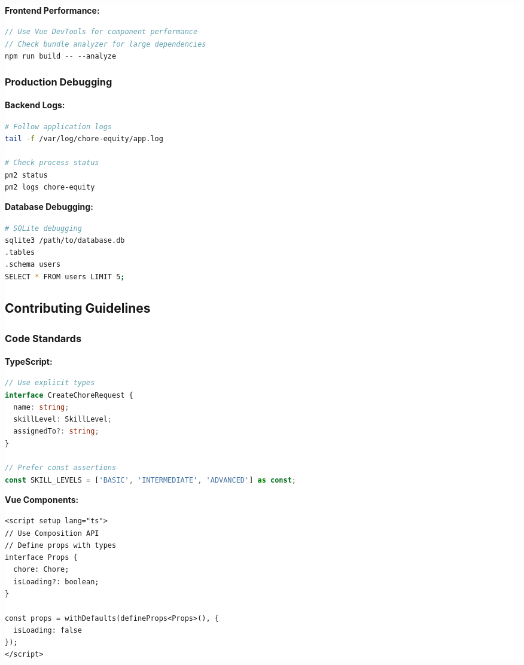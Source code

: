 **Frontend Performance:**
```typescript
// Use Vue DevTools for component performance
// Check bundle analyzer for large dependencies
npm run build -- --analyze
```

### Production Debugging

**Backend Logs:**
```bash
# Follow application logs
tail -f /var/log/chore-equity/app.log

# Check process status
pm2 status
pm2 logs chore-equity
```

**Database Debugging:**
```bash
# SQLite debugging
sqlite3 /path/to/database.db
.tables
.schema users
SELECT * FROM users LIMIT 5;
```

## Contributing Guidelines

### Code Standards

**TypeScript:**
```typescript
// Use explicit types
interface CreateChoreRequest {
  name: string;
  skillLevel: SkillLevel;
  assignedTo?: string;
}

// Prefer const assertions
const SKILL_LEVELS = ['BASIC', 'INTERMEDIATE', 'ADVANCED'] as const;
```

**Vue Components:**
```vue
<script setup lang="ts">
// Use Composition API
// Define props with types
interface Props {
  chore: Chore;
  isLoading?: boolean;
}

const props = withDefaults(defineProps<Props>(), {
  isLoading: false
});
</script>
```
